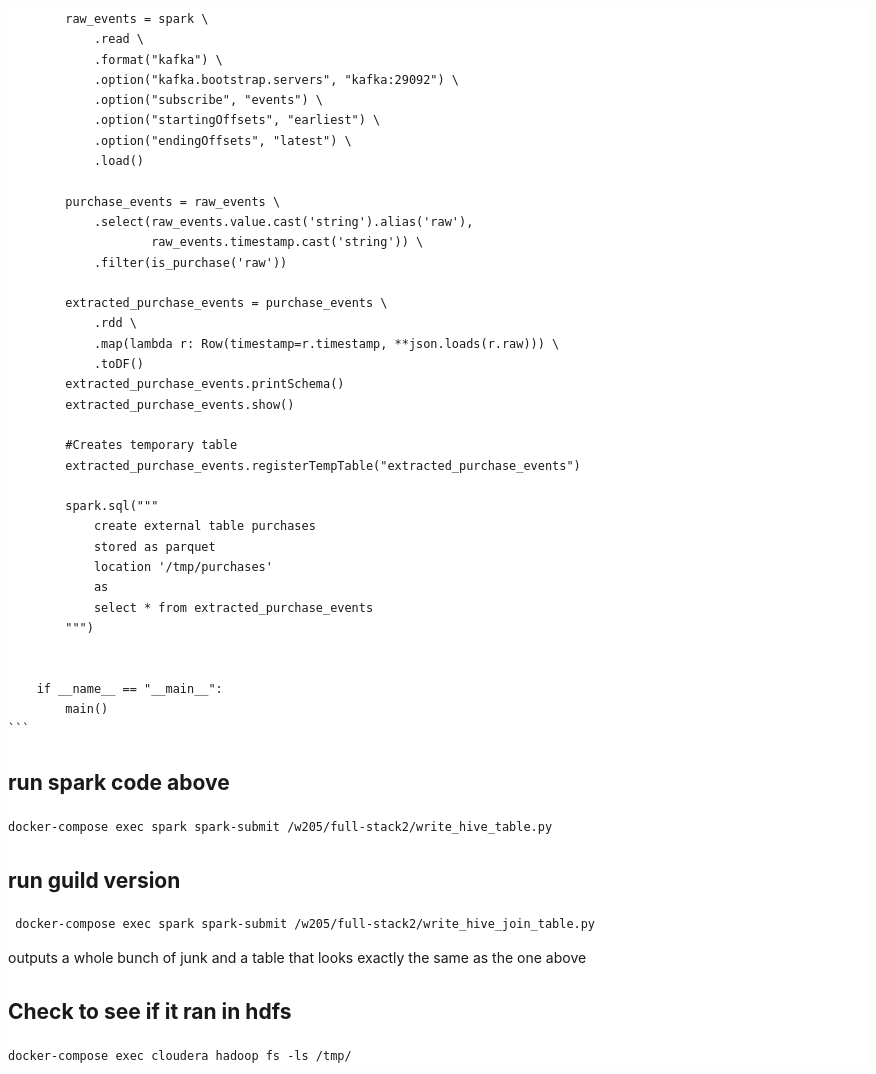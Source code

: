             raw_events = spark \
                .read \
                .format("kafka") \
                .option("kafka.bootstrap.servers", "kafka:29092") \
                .option("subscribe", "events") \
                .option("startingOffsets", "earliest") \
                .option("endingOffsets", "latest") \
                .load()

            purchase_events = raw_events \
                .select(raw_events.value.cast('string').alias('raw'),
                        raw_events.timestamp.cast('string')) \
                .filter(is_purchase('raw'))

            extracted_purchase_events = purchase_events \
                .rdd \
                .map(lambda r: Row(timestamp=r.timestamp, **json.loads(r.raw))) \
                .toDF()
            extracted_purchase_events.printSchema()
            extracted_purchase_events.show()
            
            #Creates temporary table 
            extracted_purchase_events.registerTempTable("extracted_purchase_events")

            spark.sql("""
                create external table purchases
                stored as parquet
                location '/tmp/purchases'
                as
                select * from extracted_purchase_events
            """)


        if __name__ == "__main__":
            main()
    ```
    
    
   ## run spark code above
   
   ```
   docker-compose exec spark spark-submit /w205/full-stack2/write_hive_table.py
   ```
   
   ## run guild version
   
   ```
    docker-compose exec spark spark-submit /w205/full-stack2/write_hive_join_table.py
   ```
   
   outputs a whole bunch of junk and a table that looks exactly the same as the one above
    
  ## Check to see if it ran in hdfs
  
  ```
  docker-compose exec cloudera hadoop fs -ls /tmp/
  ```
  